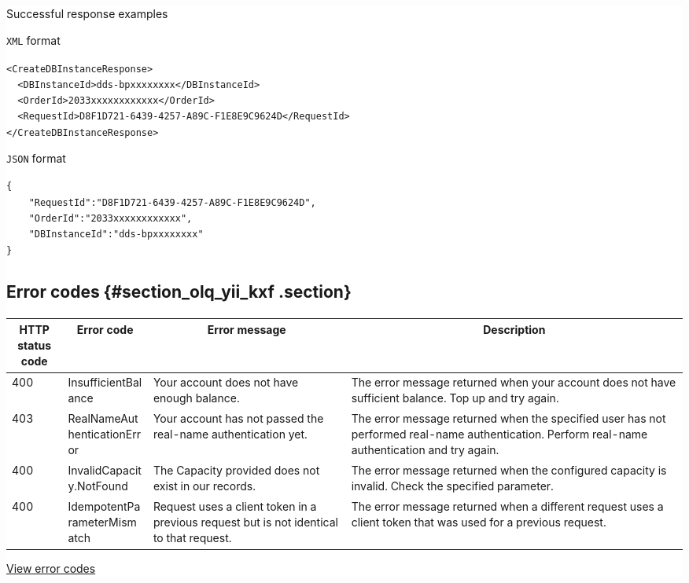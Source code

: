Successful response examples

`XML` format

``` {#xml_return_success_demo}
<CreateDBInstanceResponse>
  <DBInstanceId>dds-bpxxxxxxxx</DBInstanceId>
  <OrderId>2033xxxxxxxxxxxx</OrderId>
  <RequestId>D8F1D721-6439-4257-A89C-F1E8E9C9624D</RequestId>
</CreateDBInstanceResponse>

```

`JSON` format

``` {#json_return_success_demo}
{
	"RequestId":"D8F1D721-6439-4257-A89C-F1E8E9C9624D",
	"OrderId":"2033xxxxxxxxxxxx",
	"DBInstanceId":"dds-bpxxxxxxxx"
}
```

## Error codes {#section_olq_yii_kxf .section}

|HTTP status code|Error code|Error message|Description|
|----------------|----------|-------------|-----------|
|400|InsufficientBalance|Your account does not have enough balance.|The error message returned when your account does not have sufficient balance. Top up and try again.|
|403|RealNameAuthenticationError|Your account has not passed the real-name authentication yet.|The error message returned when the specified user has not performed real-name authentication. Perform real-name authentication and try again.|
|400|InvalidCapacity.NotFound|The Capacity provided does not exist in our records.|The error message returned when the configured capacity is invalid. Check the specified parameter.|
|400|IdempotentParameterMismatch|Request uses a client token in a previous request but is not identical to that request.|The error message returned when a different request uses a client token that was used for a previous request.|

[View error codes](https://error-center.aliyun.com/status/product/Dds)

